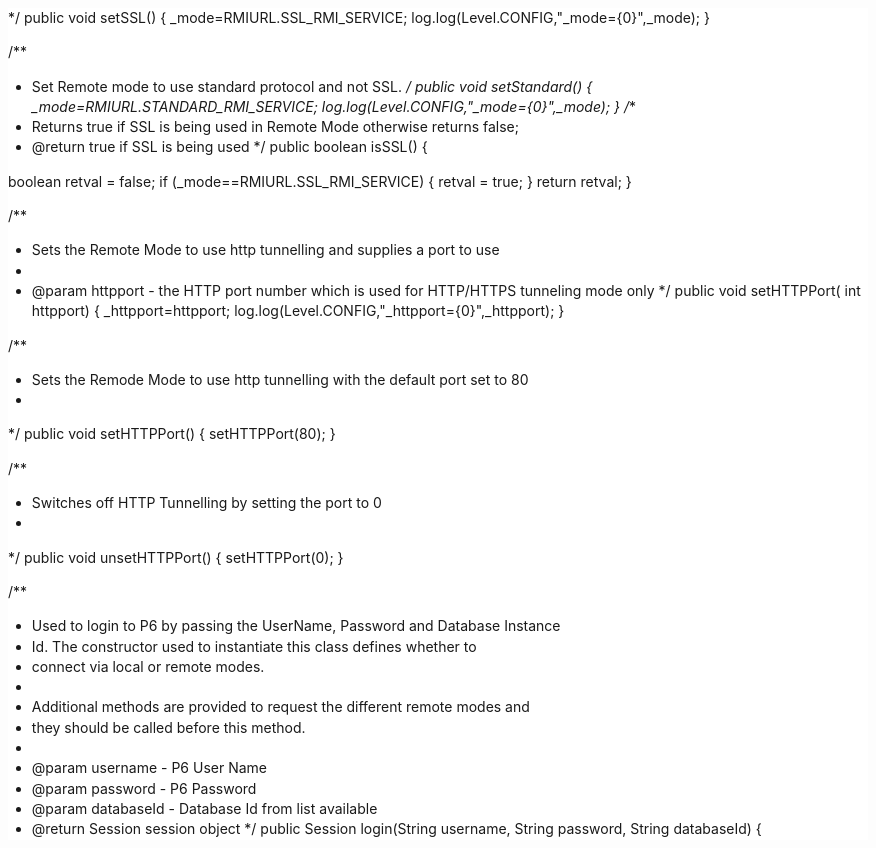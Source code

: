 */
public void setSSL() {
_mode=RMIURL.SSL_RMI_SERVICE;
log.log(Level.CONFIG,"_mode={0}",_mode);
}

/**
* Set Remote mode to use standard protocol and not SSL.
*/
public void setStandard() {
_mode=RMIURL.STANDARD_RMI_SERVICE;
log.log(Level.CONFIG,"_mode={0}",_mode);
}
/**
* Returns true if SSL is being used in Remote Mode otherwise returns false;
* @return true if SSL is being used
*/
public boolean isSSL() {

boolean retval = false;
if (_mode==RMIURL.SSL_RMI_SERVICE) {
retval = true;
}
return retval;
}

/**
* Sets the Remote Mode to use http tunnelling and supplies a port to use
*
* @param httpport - the HTTP port number which is used for HTTP/HTTPS tunneling mode only
*/
public void setHTTPPort( int httpport) {
_httpport=httpport;
log.log(Level.CONFIG,"_httpport={0}",_httpport);
}

/**
* Sets the Remode Mode to use http tunnelling with the default port set to 80
*
*/
public void setHTTPPort() {
setHTTPPort(80);
}

/**
* Switches off HTTP Tunnelling by setting the port to 0
*
*/
public void unsetHTTPPort() {
setHTTPPort(0);
}

/**
* Used to login to P6 by passing the UserName, Password and Database Instance
* Id. The constructor used to instantiate this class defines whether to
* connect via local or remote modes.
*
* Additional methods are provided to request the different remote modes and
* they should be called before this method.
*
* @param username - P6 User Name
* @param password - P6 Password
* @param databaseId - Database Id from list available
* @return Session session object
*/
public Session login(String username, String password, String databaseId) {
